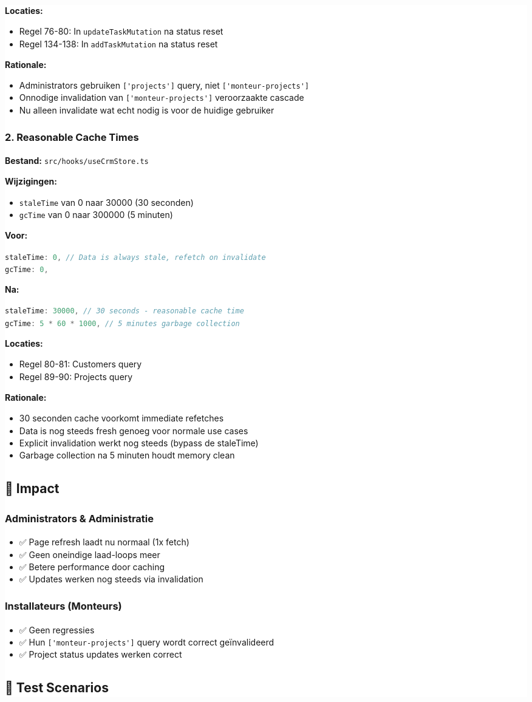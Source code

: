 **Locaties:**
- Regel 76-80: In `updateTaskMutation` na status reset
- Regel 134-138: In `addTaskMutation` na status reset

**Rationale:**
- Administrators gebruiken `['projects']` query, niet `['monteur-projects']`
- Onnodige invalidation van `['monteur-projects']` veroorzaakte cascade
- Nu alleen invalidate wat echt nodig is voor de huidige gebruiker

### 2. Reasonable Cache Times

**Bestand:** `src/hooks/useCrmStore.ts`

**Wijzigingen:**
- `staleTime` van 0 naar 30000 (30 seconden)
- `gcTime` van 0 naar 300000 (5 minuten)

**Voor:**
```typescript
staleTime: 0, // Data is always stale, refetch on invalidate
gcTime: 0,
```

**Na:**
```typescript
staleTime: 30000, // 30 seconds - reasonable cache time
gcTime: 5 * 60 * 1000, // 5 minutes garbage collection
```

**Locaties:**
- Regel 80-81: Customers query
- Regel 89-90: Projects query

**Rationale:**
- 30 seconden cache voorkomt immediate refetches
- Data is nog steeds fresh genoeg voor normale use cases
- Explicit invalidation werkt nog steeds (bypass de staleTime)
- Garbage collection na 5 minuten houdt memory clean

## 🎯 Impact

### Administrators & Administratie
- ✅ Page refresh laadt nu normaal (1x fetch)
- ✅ Geen oneindige laad-loops meer
- ✅ Betere performance door caching
- ✅ Updates werken nog steeds via invalidation

### Installateurs (Monteurs)
- ✅ Geen regressies
- ✅ Hun `['monteur-projects']` query wordt correct geïnvalideerd
- ✅ Project status updates werken correct

## 🧪 Test Scenarios
